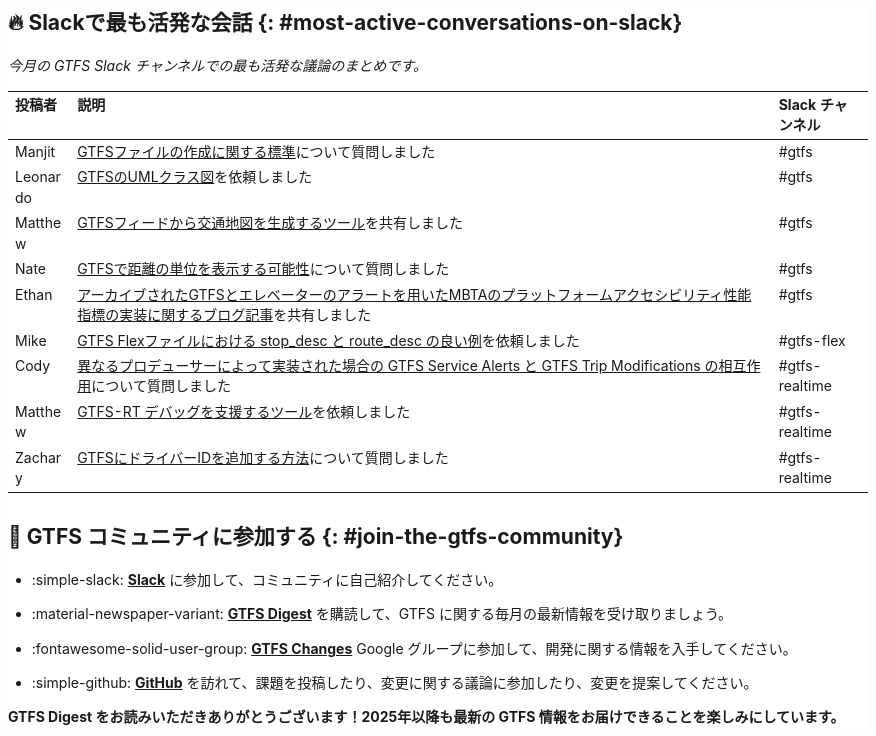 ## 🔥 Slackで最も活発な会話 {: #most-active-conversations-on-slack}


*今月の GTFS Slack チャンネルでの最も活発な議論のまとめです。*

| 投稿者 | 説明 | Slack チャンネル |
| :---- | :---- | :---- |
| Manjit | [GTFSファイルの作成に関する標準](https://mobilitydata-io.slack.com/archives/C3FFFKX9C/p1749078012250179)について質問しました | #gtfs |
| Leonardo  | [GTFSのUMLクラス図](https://mobilitydata-io.slack.com/archives/C3FFFKX9C/p1750101481236919)を依頼しました | #gtfs |
| Matthew | [GTFSフィードから交通地図を生成するツール](https://mobilitydata-io.slack.com/archives/C3FFFKX9C/p1750256559962689)を共有しました | #gtfs |
| Nate | [GTFSで距離の単位を表示する可能性](https://mobilitydata-io.slack.com/archives/C3FFFKX9C/p1750429658246939)について質問しました | #gtfs |
| Ethan | [アーカイブされたGTFSとエレベーターのアラートを用いたMBTAのプラットフォームアクセシビリティ性能指標の実装に関するブログ記事](https://mobilitydata-io.slack.com/archives/C3FFFKX9C/p1750882363089949)を共有しました | #gtfs |
| Mike | [GTFS Flexファイルにおける stop_desc と route_desc の良い例](https://mobilitydata-io.slack.com/archives/CSP7HDF37/p1750275354479979)を依頼しました | #gtfs-flex |
| Cody | [異なるプロデューサーによって実装された場合の GTFS Service Alerts と GTFS Trip Modifications の相互作用](https://mobilitydata-io.slack.com/archives/C3D321CKB/p1748959693802689)について質問しました | #gtfs-realtime |
| Matthew | [GTFS-RT デバッグを支援するツール](https://mobilitydata-io.slack.com/archives/C3D321CKB/p1749827721905829)を依頼しました | #gtfs-realtime |
| Zachary | [GTFSにドライバーIDを追加する方法](https://mobilitydata-io.slack.com/archives/C3D321CKB/p1750260940445529)について質問しました | #gtfs-realtime |

## 💬 GTFS コミュニティに参加する {: #join-the-gtfs-community}


<div class="grid cards" markdown>

- :simple-slack: [__Slack__](https://share.mobilitydata.org/slack) に参加して、コミュニティに自己紹介してください。

- :material-newspaper-variant: [__GTFS Digest__](https://gtfs.org/blog/) を購読して、GTFS に関する毎月の最新情報を受け取りましょう。

- :fontawesome-solid-user-group: [__GTFS Changes__](https://groups.google.com/g/gtfs-changes) Google グループに参加して、開発に関する情報を入手してください。 

- :simple-github: [__GitHub__](https://github.com/google/transit) を訪れて、課題を投稿したり、変更に関する議論に参加したり、変更を提案してください。 

</div>

**GTFS Digest をお読みいただきありがとうございます！2025年以降も最新の GTFS 情報をお届けできることを楽しみにしています。**
